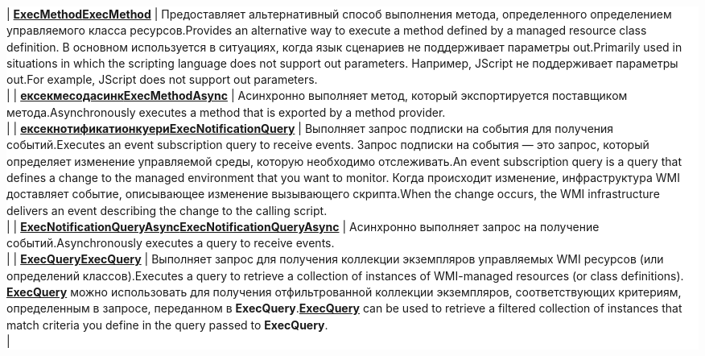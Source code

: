 | [<span data-ttu-id="b4e54-125">**ExecMethod**</span><span class="sxs-lookup"><span data-stu-id="b4e54-125">**ExecMethod**</span></span>](swbemservices-execmethod.md)                                 | <span data-ttu-id="b4e54-126">Предоставляет альтернативный способ выполнения метода, определенного определением управляемого класса ресурсов.</span><span class="sxs-lookup"><span data-stu-id="b4e54-126">Provides an alternative way to execute a method defined by a managed resource class definition.</span></span> <span data-ttu-id="b4e54-127">В основном используется в ситуациях, когда язык сценариев не поддерживает параметры out.</span><span class="sxs-lookup"><span data-stu-id="b4e54-127">Primarily used in situations in which the scripting language does not support out parameters.</span></span> <span data-ttu-id="b4e54-128">Например, JScript не поддерживает параметры out.</span><span class="sxs-lookup"><span data-stu-id="b4e54-128">For example, JScript does not support out parameters.</span></span><br/>                                                                                                                                                                                                                                            |
| [<span data-ttu-id="b4e54-129">**ексекмесодасинк**</span><span class="sxs-lookup"><span data-stu-id="b4e54-129">**ExecMethodAsync**</span></span>](swbemservices-execmethodasync.md)                       | <span data-ttu-id="b4e54-130">Асинхронно выполняет метод, который экспортируется поставщиком метода.</span><span class="sxs-lookup"><span data-stu-id="b4e54-130">Asynchronously executes a method that is exported by a method provider.</span></span><br/>                                                                                                                                                                                                                                                                                                                                                                                                                        |
| [<span data-ttu-id="b4e54-131">**ексекнотификатионкуери**</span><span class="sxs-lookup"><span data-stu-id="b4e54-131">**ExecNotificationQuery**</span></span>](swbemservices-execnotificationquery.md)           | <span data-ttu-id="b4e54-132">Выполняет запрос подписки на события для получения событий.</span><span class="sxs-lookup"><span data-stu-id="b4e54-132">Executes an event subscription query to receive events.</span></span> <span data-ttu-id="b4e54-133">Запрос подписки на события — это запрос, который определяет изменение управляемой среды, которую необходимо отслеживать.</span><span class="sxs-lookup"><span data-stu-id="b4e54-133">An event subscription query is a query that defines a change to the managed environment that you want to monitor.</span></span> <span data-ttu-id="b4e54-134">Когда происходит изменение, инфраструктура WMI доставляет событие, описывающее изменение вызывающего скрипта.</span><span class="sxs-lookup"><span data-stu-id="b4e54-134">When the change occurs, the WMI infrastructure delivers an event describing the change to the calling script.</span></span><br/>                                                                                                                                                                                                        |
| [<span data-ttu-id="b4e54-135">**ExecNotificationQueryAsync**</span><span class="sxs-lookup"><span data-stu-id="b4e54-135">**ExecNotificationQueryAsync**</span></span>](swbemservices-execnotificationqueryasync.md) | <span data-ttu-id="b4e54-136">Асинхронно выполняет запрос на получение событий.</span><span class="sxs-lookup"><span data-stu-id="b4e54-136">Asynchronously executes a query to receive events.</span></span><br/>                                                                                                                                                                                                                                                                                                                                                                                                                                             |
| [<span data-ttu-id="b4e54-137">**ExecQuery**</span><span class="sxs-lookup"><span data-stu-id="b4e54-137">**ExecQuery**</span></span>](swbemservices-execquery.md)                                   | <span data-ttu-id="b4e54-138">Выполняет запрос для получения коллекции экземпляров управляемых WMI ресурсов (или определений классов).</span><span class="sxs-lookup"><span data-stu-id="b4e54-138">Executes a query to retrieve a collection of instances of WMI-managed resources (or class definitions).</span></span> <span data-ttu-id="b4e54-139">[**ExecQuery**](swbemservices-execquery.md) можно использовать для получения отфильтрованной коллекции экземпляров, соответствующих критериям, определенным в запросе, переданном в **ExecQuery**.</span><span class="sxs-lookup"><span data-stu-id="b4e54-139">[**ExecQuery**](swbemservices-execquery.md) can be used to retrieve a filtered collection of instances that match criteria you define in the query passed to **ExecQuery**.</span></span><br/>                                                                                                                                                                                                           |